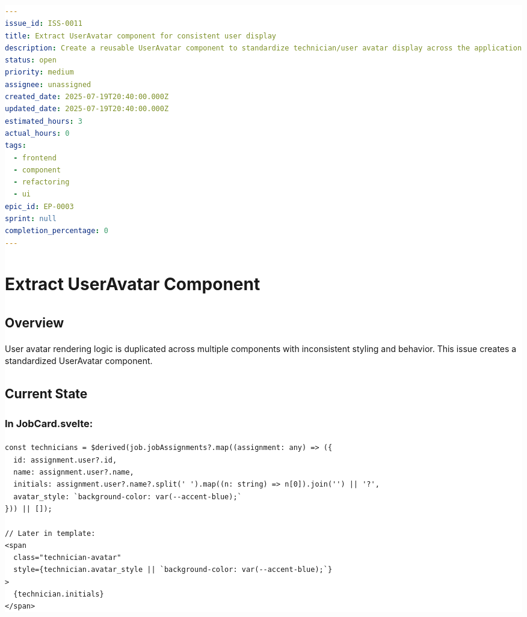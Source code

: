 ```yaml
---
issue_id: ISS-0011
title: Extract UserAvatar component for consistent user display
description: Create a reusable UserAvatar component to standardize technician/user avatar display across the application
status: open
priority: medium
assignee: unassigned
created_date: 2025-07-19T20:40:00.000Z
updated_date: 2025-07-19T20:40:00.000Z
estimated_hours: 3
actual_hours: 0
tags:
  - frontend
  - component
  - refactoring
  - ui
epic_id: EP-0003
sprint: null
completion_percentage: 0
---
```


# Extract UserAvatar Component

## Overview
User avatar rendering logic is duplicated across multiple components with inconsistent styling and behavior. This issue creates a standardized UserAvatar component.

## Current State

### In JobCard.svelte:
```svelte
const technicians = $derived(job.jobAssignments?.map((assignment: any) => ({
  id: assignment.user?.id,
  name: assignment.user?.name,
  initials: assignment.user?.name?.split(' ').map((n: string) => n[0]).join('') || '?',
  avatar_style: `background-color: var(--accent-blue);`
})) || []);

// Later in template:
<span 
  class="technician-avatar" 
  style={technician.avatar_style || `background-color: var(--accent-blue);`}
>
  {technician.initials}
</span>
```
